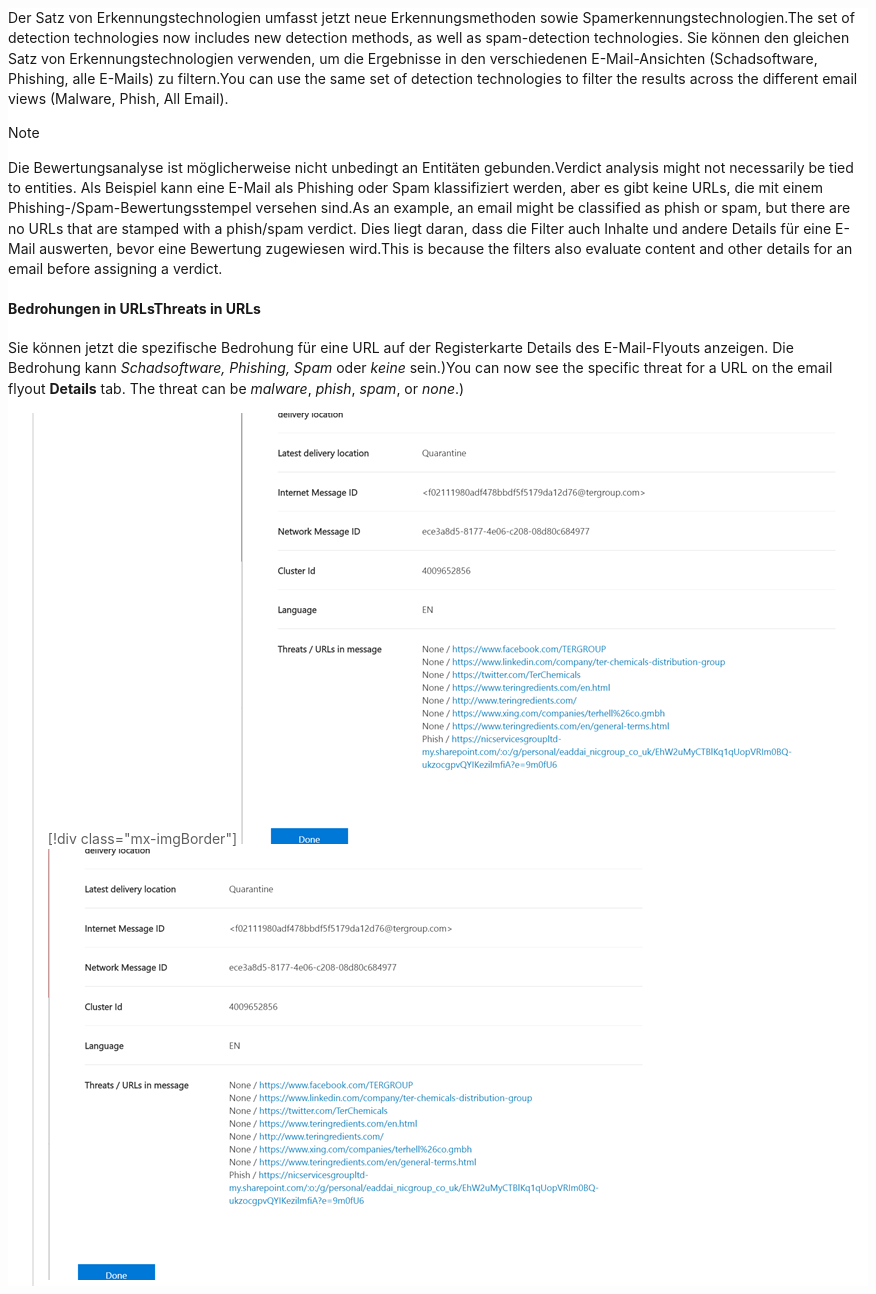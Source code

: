 <span data-ttu-id="5a9e4-174">Der Satz von Erkennungstechnologien umfasst jetzt neue Erkennungsmethoden sowie Spamerkennungstechnologien.</span><span class="sxs-lookup"><span data-stu-id="5a9e4-174">The set of detection technologies now includes new detection methods, as well as spam-detection technologies.</span></span> <span data-ttu-id="5a9e4-175">Sie können den gleichen Satz von Erkennungstechnologien verwenden, um die Ergebnisse in den verschiedenen E-Mail-Ansichten (Schadsoftware, Phishing, alle E-Mails) zu filtern.</span><span class="sxs-lookup"><span data-stu-id="5a9e4-175">You can use the same set of detection technologies to filter the results across the different email views (Malware, Phish, All Email).</span></span>

> [!NOTE]
> <span data-ttu-id="5a9e4-176">Die Bewertungsanalyse ist möglicherweise nicht unbedingt an Entitäten gebunden.</span><span class="sxs-lookup"><span data-stu-id="5a9e4-176">Verdict analysis might not necessarily be tied to entities.</span></span> <span data-ttu-id="5a9e4-177">Als Beispiel kann eine E-Mail als Phishing oder Spam klassifiziert werden, aber es gibt keine URLs, die mit einem Phishing-/Spam-Bewertungsstempel versehen sind.</span><span class="sxs-lookup"><span data-stu-id="5a9e4-177">As an example, an email might be classified as phish or spam, but there are no URLs that are stamped with a phish/spam verdict.</span></span> <span data-ttu-id="5a9e4-178">Dies liegt daran, dass die Filter auch Inhalte und andere Details für eine E-Mail auswerten, bevor eine Bewertung zugewiesen wird.</span><span class="sxs-lookup"><span data-stu-id="5a9e4-178">This is because the filters also evaluate content and other details for an email before assigning a verdict.</span></span>

#### <a name="threats-in-urls"></a><span data-ttu-id="5a9e4-179">Bedrohungen in URLs</span><span class="sxs-lookup"><span data-stu-id="5a9e4-179">Threats in URLs</span></span>

<span data-ttu-id="5a9e4-180">Sie können jetzt die spezifische Bedrohung für eine  URL auf der Registerkarte Details des E-Mail-Flyouts anzeigen. Die Bedrohung kann *Schadsoftware,* *Phishing,* *Spam* oder *keine* sein.)</span><span class="sxs-lookup"><span data-stu-id="5a9e4-180">You can now see the specific threat for a URL on the email flyout **Details** tab. The threat can be *malware*, *phish*, *spam*, or *none*.)</span></span>

> [!div class="mx-imgBorder"]
> <span data-ttu-id="5a9e4-181">![URL-Bedrohungen](../../media/URL_Threats.png)</span><span class="sxs-lookup"><span data-stu-id="5a9e4-181">![URL threats](../../media/URL_Threats.png)</span></span>
